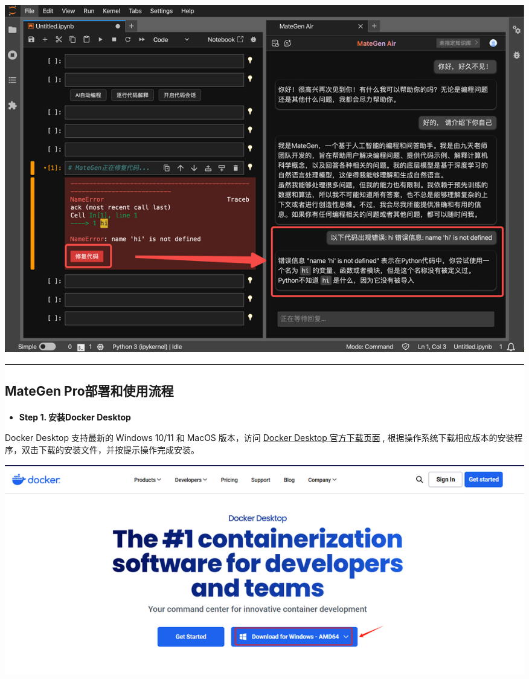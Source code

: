 ![](images/image-9.png)

***

## MateGen Pro部署和使用流程



* **Step 1. 安装Docker Desktop**

Docker Desktop 支持最新的 Windows 10/11 和 MacOS 版本，访问 [Docker Desktop 官方下载页面](https://www.docker.com/products/docker-desktop/) , 根据操作系统下载相应版本的安装程序，双击下载的安装文件，并按提示操作完成安装。

![](images/image-10.png)
